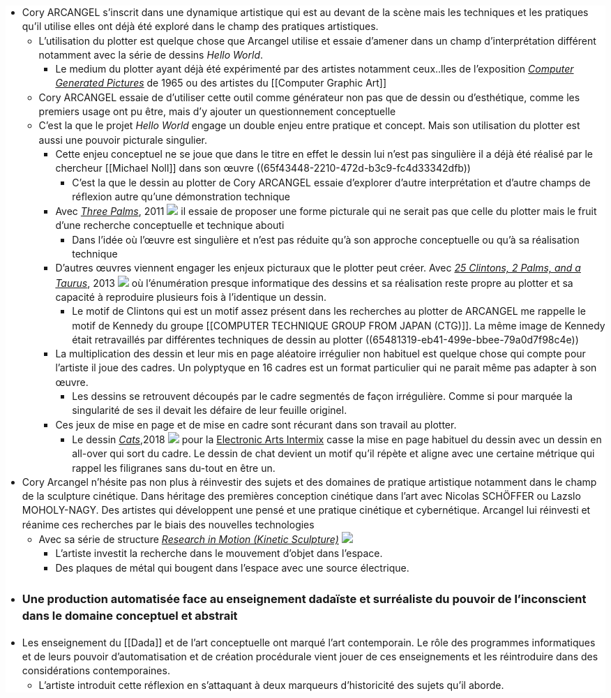 - Cory ARCANGEL s’inscrit dans une dynamique artistique qui est au devant de la scène mais les techniques et les pratiques qu’il utilise elles ont déjà été exploré dans le champ des pratiques artistiques.
	- L’utilisation du plotter est quelque chose que Arcangel utilise et essaie d’amener dans un champ d’interprétation différent notamment avec la série de dessins *Hello World*.
		- Le medium du plotter ayant déjà été expérimenté par des artistes notamment ceux..lles de l’exposition [*Computer Generated Pictures*](http://dada.compart-bremen.de/item/exhibition/172) de 1965 ou des artistes du [[Computer Graphic Art]]
	- Cory ARCANGEL essaie de d’utiliser cette outil comme générateur non pas que de dessin ou d’esthétique, comme les premiers usage ont pu être, mais d’y ajouter un questionnement conceptuelle
	- C’est la que le projet *Hello World* engage un double enjeu entre pratique et concept. Mais son utilisation du plotter est aussi une pouvoir picturale singulier.
		- Cette enjeu conceptuel ne se joue que dans le titre en effet le dessin lui n’est pas singulière il a déjà été réalisé par le chercheur [[Michael Noll]] dans son œuvre ((65f43448-2210-472d-b3c9-fc4d33342dfb))
			- C’est la que le dessin au plotter de Cory ARCANGEL essaie d’explorer d’autre interprétation et d’autre champs de réflexion autre qu’une démonstration technique
		- Avec [*Three Palms*](https://coryarcangel.com/things-i-made/2011-128-three-palms), 2011 ![](https://coryarcangel.com/assets/imgs/three-palms-2011-128-digital-database-ih.jpg) il essaie de proposer une forme picturale qui ne serait pas que celle du plotter mais le fruit d’une recherche conceptuelle et technique abouti
			- Dans l’idée où l’œuvre est singulière et n’est pas réduite qu’à son approche conceptuelle ou qu’à sa réalisation technique
		- D’autres œuvres viennent engager les enjeux picturaux que le plotter peut créer. Avec [*25 Clintons, 2 Palms, and a Taurus*](https://coryarcangel.com/things-i-made/2013-206-25-clintons-2-palms-and-a-taurus), 2013 ![](https://coryarcangel.com/assets/imgs/25-clintons-2013-206-full-Heart-01-database-SM.jpg) où l’énumération presque informatique des dessins et sa réalisation reste propre au plotter et sa capacité à reproduire plusieurs fois à l’identique un dessin.
			- Le motif de Clintons qui est un motif assez présent dans les recherches au plotter de ARCANGEL me rappelle le motif de Kennedy du groupe [[COMPUTER TECHNIQUE GROUP FROM JAPAN (CTG)]]. La même image de Kennedy était retravaillés par différentes techniques de dessin au plotter ((65481319-eb41-499e-bbee-79a0d7f98c4e))
		- La multiplication des dessin et leur mis en page aléatoire irrégulier non habituel est quelque chose qui compte pour l’artiste il joue des cadres. Un polyptyque en 16 cadres est un format particulier qui ne parait même pas adapter à son œuvre.
			- Les dessins se retrouvent découpés par le cadre segmentés de façon irrégulière. Comme si pour marquée la singularité de ses il devait les défaire de leur feuille originel.
		- Ces jeux de mise en page et de mise en cadre sont récurant dans son travail au plotter.
			- Le dessin [*Cats*](https://coryarcangel.com/things-i-made/2018-006-cats),2018 ![](https://coryarcangel.com/assets/imgs/cats-2018-006-full-database-ih-1-1038.jpg) pour la [Electronic Arts Intermix](https://www.eai.org/) casse la mise en page habituel du dessin avec un dessin en all-over qui sort du cadre. Le dessin de chat devient un motif qu’il répète et aligne avec une certaine métrique qui rappel les filigranes sans du-tout en être un.
- Cory Arcangel n’hésite pas non plus à réinvestir des sujets et des domaines de pratique artistique notamment dans le champ de la sculpture cinétique. Dans héritage des premières conception cinétique dans l’art avec Nicolas SCHÖFFER ou Lazslo MOHOLY-NAGY. Des artistes qui développent une pensé et une pratique cinétique et cybernétique. Arcangel lui réinvesti et réanime ces recherches par le biais des nouvelles technologies
	- Avec sa série de structure [*Research in Motion (Kinetic Sculpture)*](https://coryarcangel.com/things-i-made/2010-018-research-in-motion) ![](https://coryarcangel.com/assets/imgs/research-in-motion-2010-018-full-2-database-team_1.jpg)
		- L’artiste investit la recherche dans le mouvement d’objet dans l’espace.
		- Des plaques de métal qui bougent dans l’espace avec une source électrique.
- ### Une production automatisée face au enseignement dadaïste et surréaliste du pouvoir de l’inconscient dans le domaine conceptuel et abstrait
- Les enseignement du [[Dada]] et de l’art conceptuelle ont marqué l’art contemporain. Le rôle des programmes informatiques et de leurs pouvoir d’automatisation et de création procédurale vient jouer de ces enseignements et les réintroduire dans des considérations contemporaines.
	- L’artiste introduit cette réflexion en s’attaquant à deux marqueurs d’historicité des sujets qu’il aborde.
